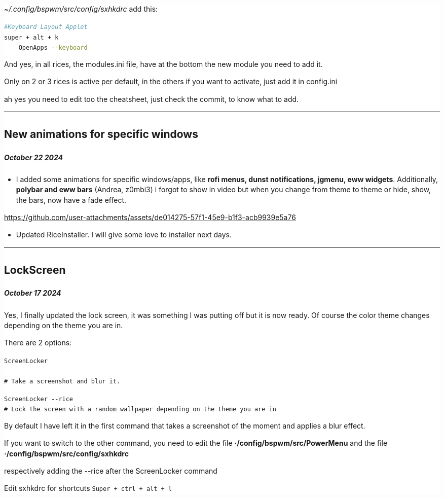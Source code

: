 *~/.config/bspwm/src/config/sxhkdrc* add this:
```bash
#Keyboard Layout Applet
super + alt + k
	OpenApps --keyboard
```

And yes, in all rices, the modules.ini file, have at the bottom the new module you need to add it.

Only on 2 or 3 rices is active per default, in the others if you want to activate, just add it in config.ini

ah yes you need to edit too the cheatsheet, just check the commit, to know what to add.

---

## New animations for specific windows
##### October 22 2024

- I added some animations for specific windows/apps, like **rofi menus, dunst notifications, jgmenu, eww widgets**. Additionally, **polybar and eww bars** (Andrea, z0mbi3) i forgot to show in video but when you change from theme to theme or hide, show, the bars, now have a fade effect.

https://github.com/user-attachments/assets/de014275-57f1-45e9-b1f3-acb9939e5a76

- Updated RiceInstaller. I will give some love to installer next days.

---

## LockScreen
##### October 17 2024

Yes, I finally updated the lock screen, it was something I was putting off but it is now ready. Of course the color theme changes depending on the theme you are in.

There are 2 options:

```
ScreenLocker

# Take a screenshot and blur it.
```

```
ScreenLocker --rice
# Lock the screen with a random wallpaper depending on the theme you are in
```

By default I have left it in the first command that takes a screenshot of the moment and applies a blur effect.

If you want to switch to the other command, you need to edit the file **·/config/bspwm/src/PowerMenu** and the file **·/config/bspwm/src/config/sxhkdrc**

respectively adding the --rice after the ScreenLocker command

Edit sxhkdrc for shortcuts `Super + ctrl + alt + l`
